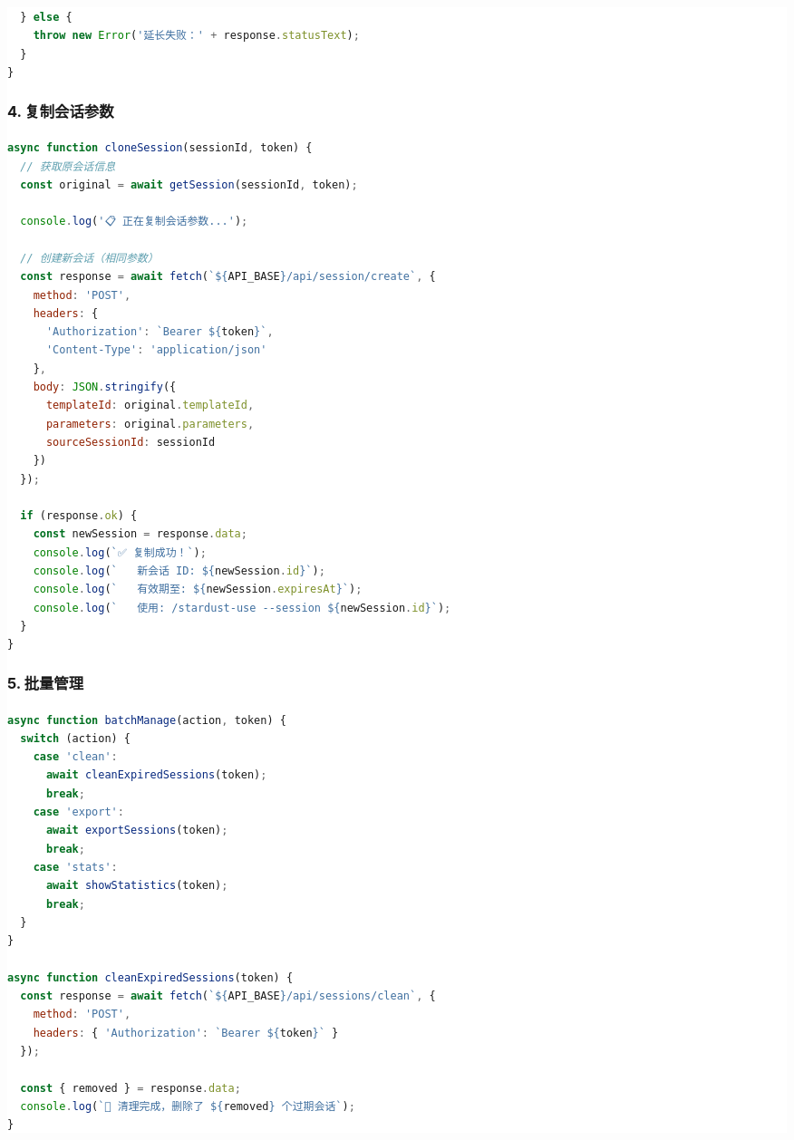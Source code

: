 ```javascript
  } else {
    throw new Error('延长失败：' + response.statusText);
  }
}
```

### 4. 复制会话参数
```javascript
async function cloneSession(sessionId, token) {
  // 获取原会话信息
  const original = await getSession(sessionId, token);

  console.log('📋 正在复制会话参数...');

  // 创建新会话（相同参数）
  const response = await fetch(`${API_BASE}/api/session/create`, {
    method: 'POST',
    headers: {
      'Authorization': `Bearer ${token}`,
      'Content-Type': 'application/json'
    },
    body: JSON.stringify({
      templateId: original.templateId,
      parameters: original.parameters,
      sourceSessionId: sessionId
    })
  });

  if (response.ok) {
    const newSession = response.data;
    console.log(`✅ 复制成功！`);
    console.log(`   新会话 ID: ${newSession.id}`);
    console.log(`   有效期至: ${newSession.expiresAt}`);
    console.log(`   使用: /stardust-use --session ${newSession.id}`);
  }
}
```

### 5. 批量管理
```javascript
async function batchManage(action, token) {
  switch (action) {
    case 'clean':
      await cleanExpiredSessions(token);
      break;
    case 'export':
      await exportSessions(token);
      break;
    case 'stats':
      await showStatistics(token);
      break;
  }
}

async function cleanExpiredSessions(token) {
  const response = await fetch(`${API_BASE}/api/sessions/clean`, {
    method: 'POST',
    headers: { 'Authorization': `Bearer ${token}` }
  });

  const { removed } = response.data;
  console.log(`🧹 清理完成，删除了 ${removed} 个过期会话`);
}
```